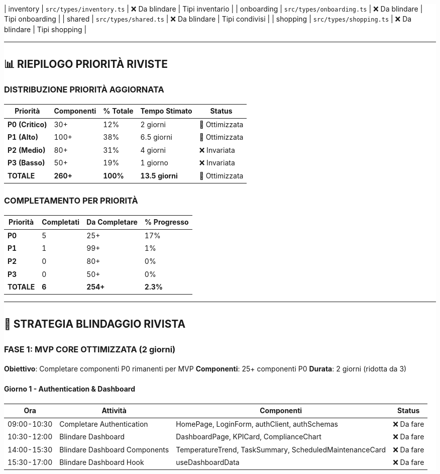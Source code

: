 | inventory | `src/types/inventory.ts` | ❌ Da blindare | Tipi inventario |
| onboarding | `src/types/onboarding.ts` | ❌ Da blindare | Tipi onboarding |
| shared | `src/types/shared.ts` | ❌ Da blindare | Tipi condivisi |
| shopping | `src/types/shopping.ts` | ❌ Da blindare | Tipi shopping |

---

## 📊 RIEPILOGO PRIORITÀ RIVISTE

### **DISTRIBUZIONE PRIORITÀ AGGIORNATA**
| Priorità | Componenti | % Totale | Tempo Stimato | Status |
|----------|------------|----------|---------------|--------|
| **P0 (Critico)** | 30+ | 12% | 2 giorni | 🔄 Ottimizzata |
| **P1 (Alto)** | 100+ | 38% | 6.5 giorni | 🔄 Ottimizzata |
| **P2 (Medio)** | 80+ | 31% | 4 giorni | ❌ Invariata |
| **P3 (Basso)** | 50+ | 19% | 1 giorno | ❌ Invariata |
| **TOTALE** | **260+** | **100%** | **13.5 giorni** | 🔄 Ottimizzata |

### **COMPLETAMENTO PER PRIORITÀ**
| Priorità | Completati | Da Completare | % Progresso |
|----------|------------|---------------|--------------|
| **P0** | 5 | 25+ | 17% |
| **P1** | 1 | 99+ | 1% |
| **P2** | 0 | 80+ | 0% |
| **P3** | 0 | 50+ | 0% |
| **TOTALE** | **6** | **254+** | **2.3%** |

---

## 🎯 STRATEGIA BLINDAGGIO RIVISTA

### **FASE 1: MVP CORE OTTIMIZZATA (2 giorni)**
**Obiettivo**: Completare componenti P0 rimanenti per MVP
**Componenti**: 25+ componenti P0
**Durata**: 2 giorni (ridotta da 3)

#### **Giorno 1 - Authentication & Dashboard**
| Ora | Attività | Componenti | Status |
|-----|----------|------------|--------|
| 09:00-10:30 | Completare Authentication | HomePage, LoginForm, authClient, authSchemas | ❌ Da fare |
| 10:30-12:00 | Blindare Dashboard | DashboardPage, KPICard, ComplianceChart | ❌ Da fare |
| 14:00-15:30 | Blindare Dashboard Components | TemperatureTrend, TaskSummary, ScheduledMaintenanceCard | ❌ Da fare |
| 15:30-17:00 | Blindare Dashboard Hook | useDashboardData | ❌ Da fare |
